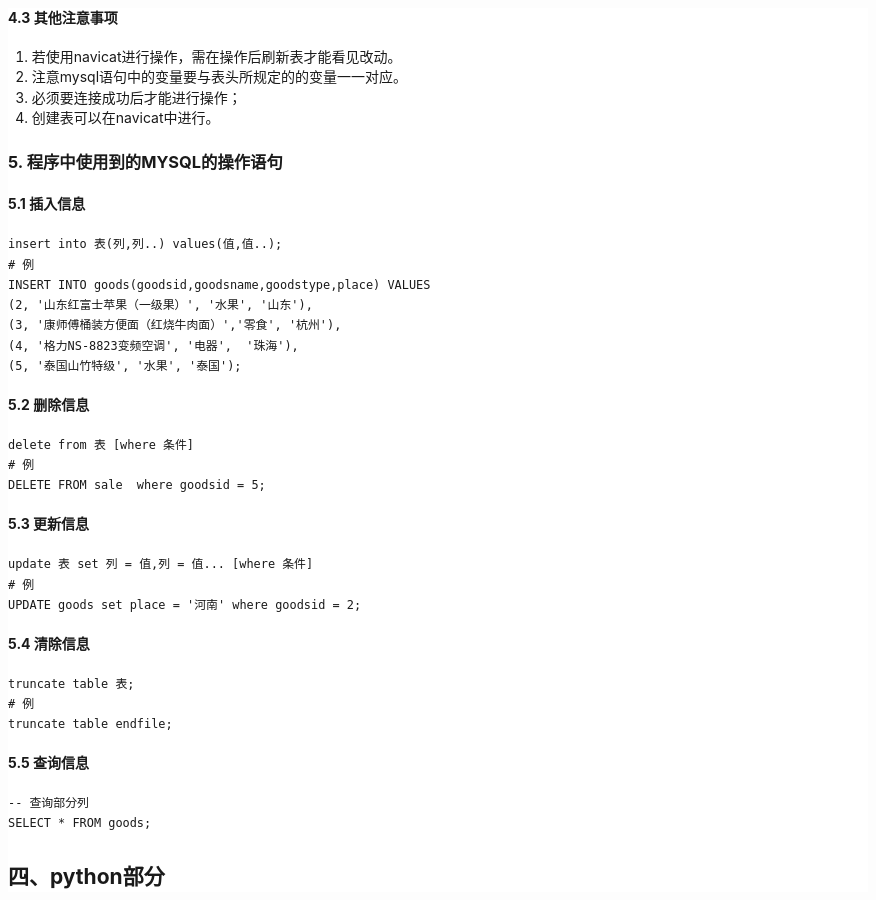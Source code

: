 #### 4.3 其他注意事项

1. 若使用navicat进行操作，需在操作后刷新表才能看见改动。
2. 注意mysql语句中的变量要与表头所规定的的变量一一对应。
3. 必须要连接成功后才能进行操作；
4. 创建表可以在navicat中进行。

### 5.  程序中使用到的MYSQL的操作语句

#### 5.1 插入信息

```mysql
insert into 表(列,列..) values(值,值..);
# 例
INSERT INTO goods(goodsid,goodsname,goodstype,place) VALUES 
(2, '山东红富士苹果（一级果）', '水果', '山东'),
(3, '康师傅桶装方便面（红烧牛肉面）','零食', '杭州'),
(4, '格力NS-8823变频空调', '电器',  '珠海'),
(5, '泰国山竹特级', '水果', '泰国');
```

#### 5.2 删除信息

```mysql
delete from 表 [where 条件]
# 例
DELETE FROM sale  where goodsid = 5;
```

#### 5.3 更新信息

```mysql
update 表 set 列 = 值,列 = 值... [where 条件]
# 例
UPDATE goods set place = '河南' where goodsid = 2;
```

#### 5.4 清除信息

```mysql
truncate table 表;
# 例
truncate table endfile;
```

#### 5.5 查询信息

```mysql
-- 查询部分列
SELECT * FROM goods;
```



## 四、python部分
